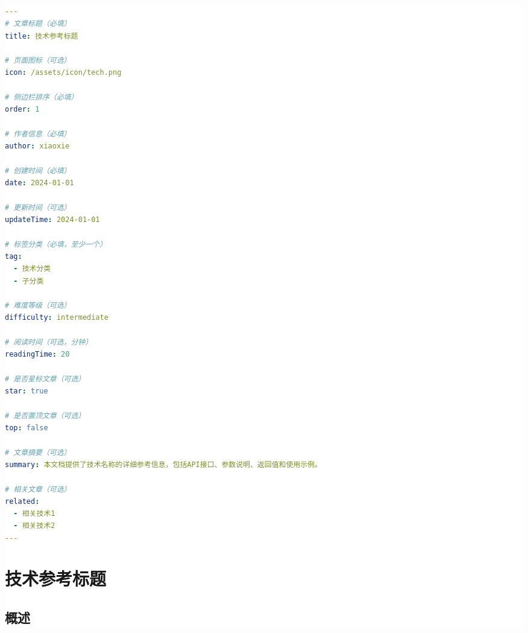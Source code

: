 ```yaml
---
# 文章标题（必填）
title: 技术参考标题

# 页面图标（可选）
icon: /assets/icon/tech.png

# 侧边栏排序（必填）
order: 1

# 作者信息（必填）
author: xiaoxie

# 创建时间（必填）
date: 2024-01-01

# 更新时间（可选）
updateTime: 2024-01-01

# 标签分类（必填，至少一个）
tag:
  - 技术分类
  - 子分类

# 难度等级（可选）
difficulty: intermediate

# 阅读时间（可选，分钟）
readingTime: 20

# 是否星标文章（可选）
star: true

# 是否置顶文章（可选）
top: false

# 文章摘要（可选）
summary: 本文档提供了技术名称的详细参考信息，包括API接口、参数说明、返回值和使用示例。

# 相关文章（可选）
related:
  - 相关技术1
  - 相关技术2
---
```


# 技术参考标题

## 概述
